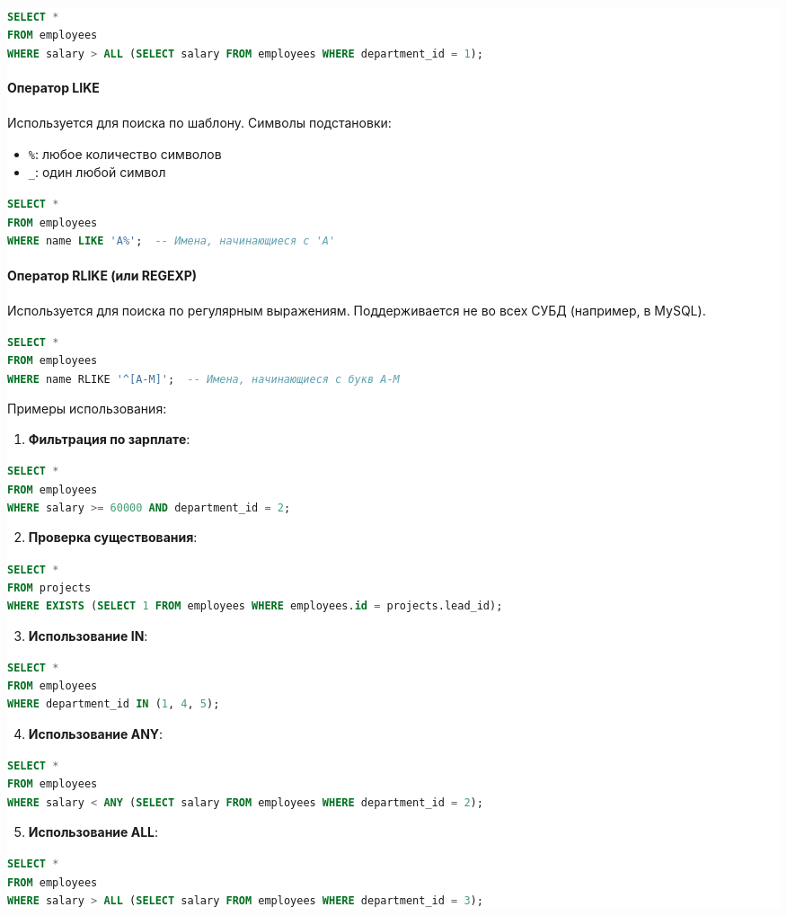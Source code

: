 ```sql
SELECT *
FROM employees
WHERE salary > ALL (SELECT salary FROM employees WHERE department_id = 1);
```

#### **Оператор LIKE**
Используется для поиска по шаблону. Символы подстановки:
- `%`: любое количество символов
- `_`: один любой символ

```sql
SELECT *
FROM employees
WHERE name LIKE 'A%';  -- Имена, начинающиеся с 'A'
```

#### **Оператор RLIKE (или REGEXP)**
Используется для поиска по регулярным выражениям. Поддерживается не во всех СУБД (например, в MySQL).

```sql
SELECT *
FROM employees
WHERE name RLIKE '^[A-M]';  -- Имена, начинающиеся с букв A-M
```

Примеры использования:
1. **Фильтрация по зарплате**:
```sql
SELECT *
FROM employees
WHERE salary >= 60000 AND department_id = 2;
```

2. **Проверка существования**:
```sql
SELECT *
FROM projects
WHERE EXISTS (SELECT 1 FROM employees WHERE employees.id = projects.lead_id);
```

3. **Использование IN**:
```sql
SELECT *
FROM employees
WHERE department_id IN (1, 4, 5);
```

4. **Использование ANY**:
```sql
SELECT *
FROM employees
WHERE salary < ANY (SELECT salary FROM employees WHERE department_id = 2);
```

5. **Использование ALL**:
```sql
SELECT *
FROM employees
WHERE salary > ALL (SELECT salary FROM employees WHERE department_id = 3);
```
